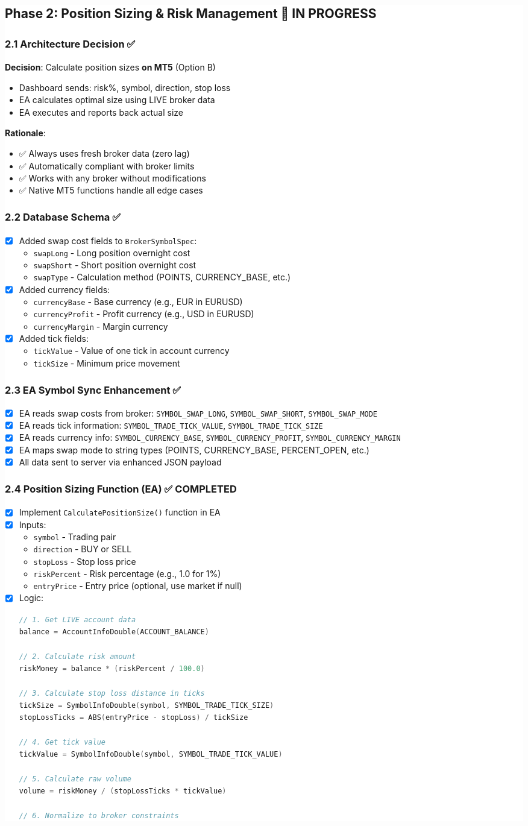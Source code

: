 ## Phase 2: Position Sizing & Risk Management 🚧 IN PROGRESS

### 2.1 Architecture Decision ✅
**Decision**: Calculate position sizes **on MT5** (Option B)
- Dashboard sends: risk%, symbol, direction, stop loss
- EA calculates optimal size using LIVE broker data
- EA executes and reports back actual size

**Rationale**:
- ✅ Always uses fresh broker data (zero lag)
- ✅ Automatically compliant with broker limits
- ✅ Works with any broker without modifications
- ✅ Native MT5 functions handle all edge cases

### 2.2 Database Schema ✅
- [x] Added swap cost fields to `BrokerSymbolSpec`:
  - `swapLong` - Long position overnight cost
  - `swapShort` - Short position overnight cost
  - `swapType` - Calculation method (POINTS, CURRENCY_BASE, etc.)
- [x] Added currency fields:
  - `currencyBase` - Base currency (e.g., EUR in EURUSD)
  - `currencyProfit` - Profit currency (e.g., USD in EURUSD)
  - `currencyMargin` - Margin currency
- [x] Added tick fields:
  - `tickValue` - Value of one tick in account currency
  - `tickSize` - Minimum price movement

### 2.3 EA Symbol Sync Enhancement ✅
- [x] EA reads swap costs from broker: `SYMBOL_SWAP_LONG`, `SYMBOL_SWAP_SHORT`, `SYMBOL_SWAP_MODE`
- [x] EA reads tick information: `SYMBOL_TRADE_TICK_VALUE`, `SYMBOL_TRADE_TICK_SIZE`
- [x] EA reads currency info: `SYMBOL_CURRENCY_BASE`, `SYMBOL_CURRENCY_PROFIT`, `SYMBOL_CURRENCY_MARGIN`
- [x] EA maps swap mode to string types (POINTS, CURRENCY_BASE, PERCENT_OPEN, etc.)
- [x] All data sent to server via enhanced JSON payload

### 2.4 Position Sizing Function (EA) ✅ COMPLETED
- [x] Implement `CalculatePositionSize()` function in EA
- [x] Inputs:
  - `symbol` - Trading pair
  - `direction` - BUY or SELL
  - `stopLoss` - Stop loss price
  - `riskPercent` - Risk percentage (e.g., 1.0 for 1%)
  - `entryPrice` - Entry price (optional, use market if null)
- [x] Logic:
  ```cpp
  // 1. Get LIVE account data
  balance = AccountInfoDouble(ACCOUNT_BALANCE)

  // 2. Calculate risk amount
  riskMoney = balance * (riskPercent / 100.0)

  // 3. Calculate stop loss distance in ticks
  tickSize = SymbolInfoDouble(symbol, SYMBOL_TRADE_TICK_SIZE)
  stopLossTicks = ABS(entryPrice - stopLoss) / tickSize

  // 4. Get tick value
  tickValue = SymbolInfoDouble(symbol, SYMBOL_TRADE_TICK_VALUE)

  // 5. Calculate raw volume
  volume = riskMoney / (stopLossTicks * tickValue)

  // 6. Normalize to broker constraints
  ```